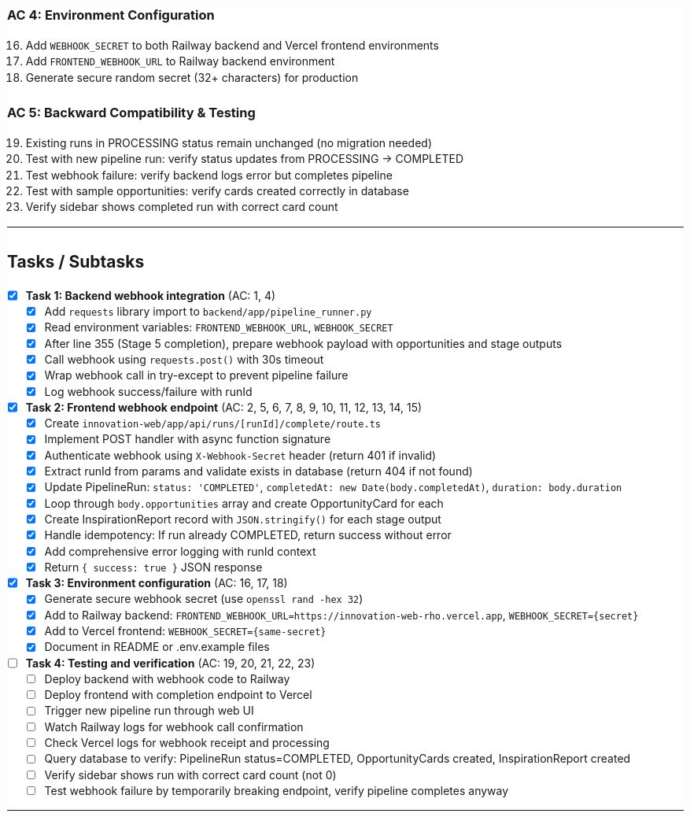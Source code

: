 ### AC 4: Environment Configuration
16. Add `WEBHOOK_SECRET` to both Railway backend and Vercel frontend environments
17. Add `FRONTEND_WEBHOOK_URL` to Railway backend environment
18. Generate secure random secret (32+ characters) for production

### AC 5: Backward Compatibility & Testing
19. Existing runs in PROCESSING status remain unchanged (no migration needed)
20. Test with new pipeline run: verify status updates from PROCESSING → COMPLETED
21. Test webhook failure: verify backend logs error but completes pipeline
22. Test with sample opportunities: verify cards created correctly in database
23. Verify sidebar shows completed run with correct card count

---

## Tasks / Subtasks

- [x] **Task 1: Backend webhook integration** (AC: 1, 4)
  - [x] Add `requests` library import to `backend/app/pipeline_runner.py`
  - [x] Read environment variables: `FRONTEND_WEBHOOK_URL`, `WEBHOOK_SECRET`
  - [x] After line 355 (Stage 5 completion), prepare webhook payload with opportunities and stage outputs
  - [x] Call webhook using `requests.post()` with 30s timeout
  - [x] Wrap webhook call in try-except to prevent pipeline failure
  - [x] Log webhook success/failure with runId

- [x] **Task 2: Frontend webhook endpoint** (AC: 2, 5, 6, 7, 8, 9, 10, 11, 12, 13, 14, 15)
  - [x] Create `innovation-web/app/api/runs/[runId]/complete/route.ts`
  - [x] Implement POST handler with async function signature
  - [x] Authenticate webhook using `X-Webhook-Secret` header (return 401 if invalid)
  - [x] Extract runId from params and validate exists in database (return 404 if not found)
  - [x] Update PipelineRun: `status: 'COMPLETED'`, `completedAt: new Date(body.completedAt)`, `duration: body.duration`
  - [x] Loop through `body.opportunities` array and create OpportunityCard for each
  - [x] Create InspirationReport record with `JSON.stringify()` for each stage output
  - [x] Handle idempotency: If run already COMPLETED, return success without error
  - [x] Add comprehensive error logging with runId context
  - [x] Return `{ success: true }` JSON response

- [x] **Task 3: Environment configuration** (AC: 16, 17, 18)
  - [x] Generate secure webhook secret (use `openssl rand -hex 32`)
  - [x] Add to Railway backend: `FRONTEND_WEBHOOK_URL=https://innovation-web-rho.vercel.app`, `WEBHOOK_SECRET={secret}`
  - [x] Add to Vercel frontend: `WEBHOOK_SECRET={same-secret}`
  - [x] Document in README or .env.example files

- [ ] **Task 4: Testing and verification** (AC: 19, 20, 21, 22, 23)
  - [ ] Deploy backend with webhook code to Railway
  - [ ] Deploy frontend with completion endpoint to Vercel
  - [ ] Trigger new pipeline run through web UI
  - [ ] Watch Railway logs for webhook call confirmation
  - [ ] Check Vercel logs for webhook receipt and processing
  - [ ] Query database to verify: PipelineRun status=COMPLETED, OpportunityCards created, InspirationReport created
  - [ ] Verify sidebar shows run with correct card count (not 0)
  - [ ] Test webhook failure by temporarily breaking endpoint, verify pipeline completes anyway

---